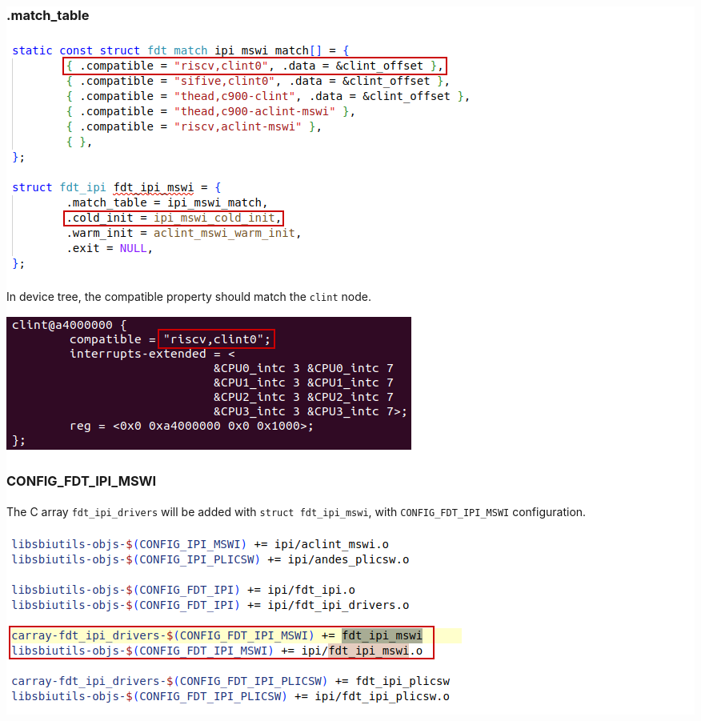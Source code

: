 ### .match_table

![image-20240902094525935](./.11_smp/image-20240902094525935.png)

In device tree, the compatible property should match the `clint` node.

![image-20240902095239480](./.11_smp/image-20240902095239480.png)



### CONFIG_FDT_IPI_MSWI

The C array `fdt_ipi_drivers` will be added with `struct fdt_ipi_mswi`, with `CONFIG_FDT_IPI_MSWI` configuration.

![image-20240902100423698](./.11_smp/image-20240902100423698.png)

